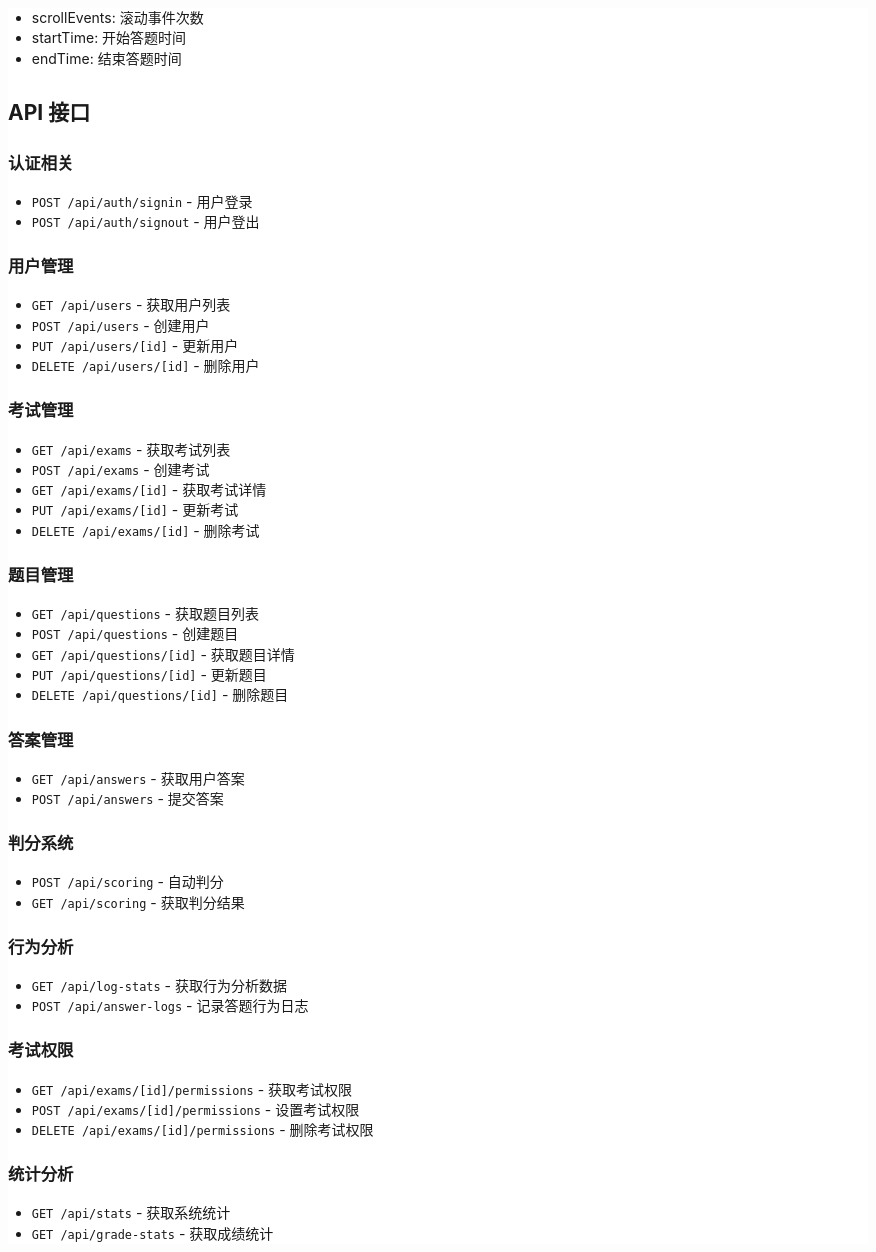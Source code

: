 - scrollEvents: 滚动事件次数
- startTime: 开始答题时间
- endTime: 结束答题时间

## API 接口

### 认证相关
- `POST /api/auth/signin` - 用户登录
- `POST /api/auth/signout` - 用户登出

### 用户管理
- `GET /api/users` - 获取用户列表
- `POST /api/users` - 创建用户
- `PUT /api/users/[id]` - 更新用户
- `DELETE /api/users/[id]` - 删除用户

### 考试管理
- `GET /api/exams` - 获取考试列表
- `POST /api/exams` - 创建考试
- `GET /api/exams/[id]` - 获取考试详情
- `PUT /api/exams/[id]` - 更新考试
- `DELETE /api/exams/[id]` - 删除考试

### 题目管理
- `GET /api/questions` - 获取题目列表
- `POST /api/questions` - 创建题目
- `GET /api/questions/[id]` - 获取题目详情
- `PUT /api/questions/[id]` - 更新题目
- `DELETE /api/questions/[id]` - 删除题目

### 答案管理
- `GET /api/answers` - 获取用户答案
- `POST /api/answers` - 提交答案

### 判分系统
- `POST /api/scoring` - 自动判分
- `GET /api/scoring` - 获取判分结果

### 行为分析
- `GET /api/log-stats` - 获取行为分析数据
- `POST /api/answer-logs` - 记录答题行为日志

### 考试权限
- `GET /api/exams/[id]/permissions` - 获取考试权限
- `POST /api/exams/[id]/permissions` - 设置考试权限
- `DELETE /api/exams/[id]/permissions` - 删除考试权限

### 统计分析
- `GET /api/stats` - 获取系统统计
- `GET /api/grade-stats` - 获取成绩统计
